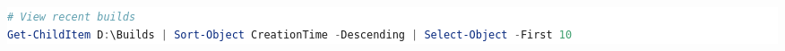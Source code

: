 ```powershell
# View recent builds
Get-ChildItem D:\Builds | Sort-Object CreationTime -Descending | Select-Object -First 10
```
